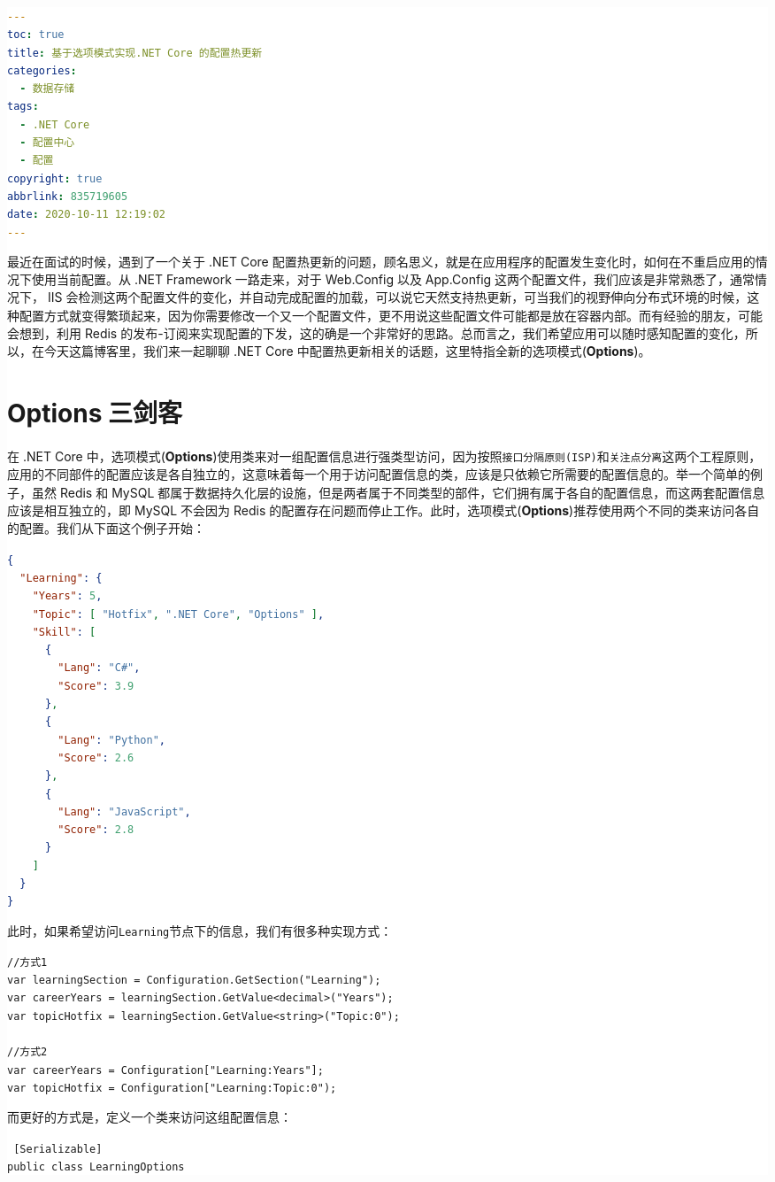 ```yaml
---
toc: true
title: 基于选项模式实现.NET Core 的配置热更新
categories:
  - 数据存储
tags:
  - .NET Core
  - 配置中心
  - 配置
copyright: true
abbrlink: 835719605
date: 2020-10-11 12:19:02
---
```

最近在面试的时候，遇到了一个关于 .NET Core 配置热更新的问题，顾名思义，就是在应用程序的配置发生变化时，如何在不重启应用的情况下使用当前配置。从 .NET Framework 一路走来，对于 Web.Config 以及 App.Config 这两个配置文件，我们应该是非常熟悉了，通常情况下， IIS 会检测这两个配置文件的变化，并自动完成配置的加载，可以说它天然支持热更新，可当我们的视野伸向分布式环境的时候，这种配置方式就变得繁琐起来，因为你需要修改一个又一个配置文件，更不用说这些配置文件可能都是放在容器内部。而有经验的朋友，可能会想到，利用 Redis 的发布-订阅来实现配置的下发，这的确是一个非常好的思路。总而言之，我们希望应用可以随时感知配置的变化，所以，在今天这篇博客里，我们来一起聊聊 .NET Core 中配置热更新相关的话题，这里特指全新的选项模式(**Options**)。

# Options 三剑客
在 .NET Core 中，选项模式(**Options**)使用类来对一组配置信息进行强类型访问，因为按照`接口分隔原则(ISP)`和`关注点分离`这两个工程原则，应用的不同部件的配置应该是各自独立的，这意味着每一个用于访问配置信息的类，应该是只依赖它所需要的配置信息的。举一个简单的例子，虽然 Redis 和 MySQL 都属于数据持久化层的设施，但是两者属于不同类型的部件，它们拥有属于各自的配置信息，而这两套配置信息应该是相互独立的，即 MySQL 不会因为 Redis 的配置存在问题而停止工作。此时，选项模式(**Options**)推荐使用两个不同的类来访问各自的配置。我们从下面这个例子开始：
```JSON
{
  "Learning": {
    "Years": 5,
    "Topic": [ "Hotfix", ".NET Core", "Options" ],
    "Skill": [
      {
        "Lang": "C#",
        "Score": 3.9
      },
      {
        "Lang": "Python",
        "Score": 2.6
      },
      {
        "Lang": "JavaScript",
        "Score": 2.8
      }
    ]
  }
}
```
此时，如果希望访问`Learning`节点下的信息，我们有很多种实现方式：
```CSharp
//方式1
var learningSection = Configuration.GetSection("Learning");
var careerYears = learningSection.GetValue<decimal>("Years");
var topicHotfix = learningSection.GetValue<string>("Topic:0");

//方式2
var careerYears = Configuration["Learning:Years"];
var topicHotfix = Configuration["Learning:Topic:0");
```
而更好的方式是，定义一个类来访问这组配置信息：
```CSharp
 [Serializable]
public class LearningOptions
```